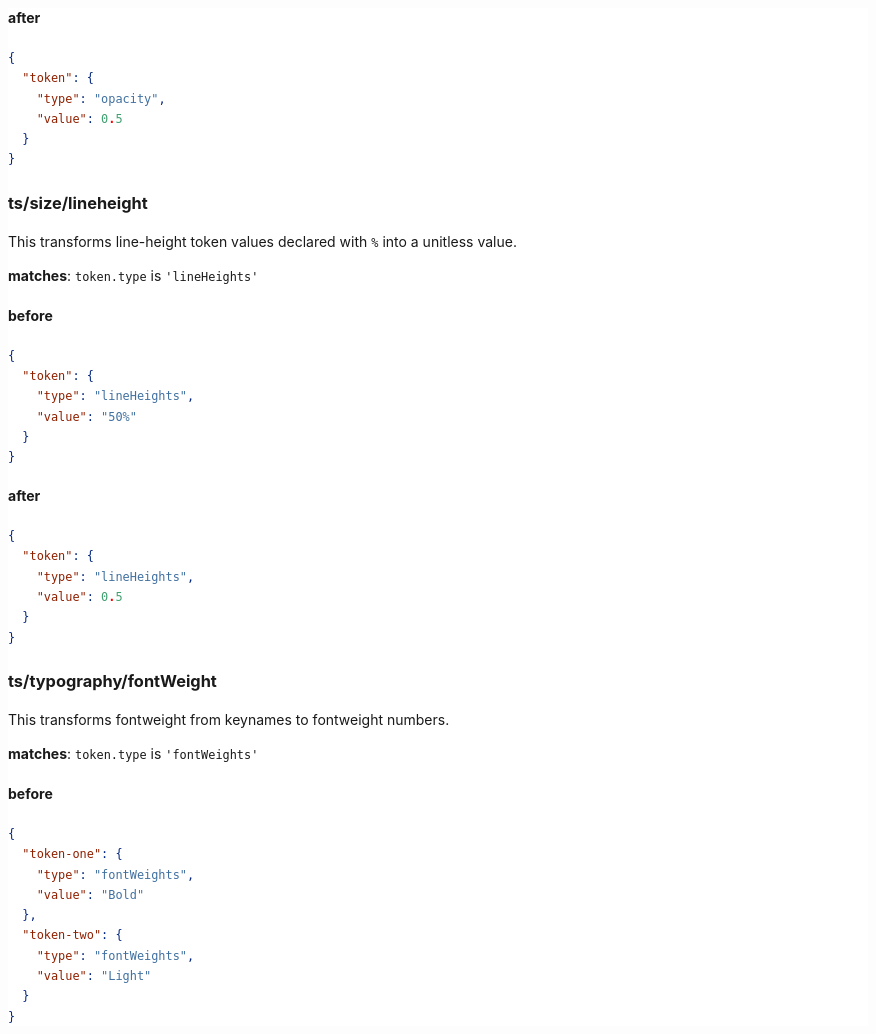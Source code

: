 #### after

```json
{
  "token": {
    "type": "opacity",
    "value": 0.5
  }
}
```

### ts/size/lineheight

This transforms line-height token values declared with `%` into a unitless value.

**matches**: `token.type` is `'lineHeights'`

#### before

```json
{
  "token": {
    "type": "lineHeights",
    "value": "50%"
  }
}
```

#### after

```json
{
  "token": {
    "type": "lineHeights",
    "value": 0.5
  }
}
```

### ts/typography/fontWeight

This transforms fontweight from keynames to fontweight numbers.

**matches**: `token.type` is `'fontWeights'`

#### before

```json
{
  "token-one": {
    "type": "fontWeights",
    "value": "Bold"
  },
  "token-two": {
    "type": "fontWeights",
    "value": "Light"
  }
}
```
